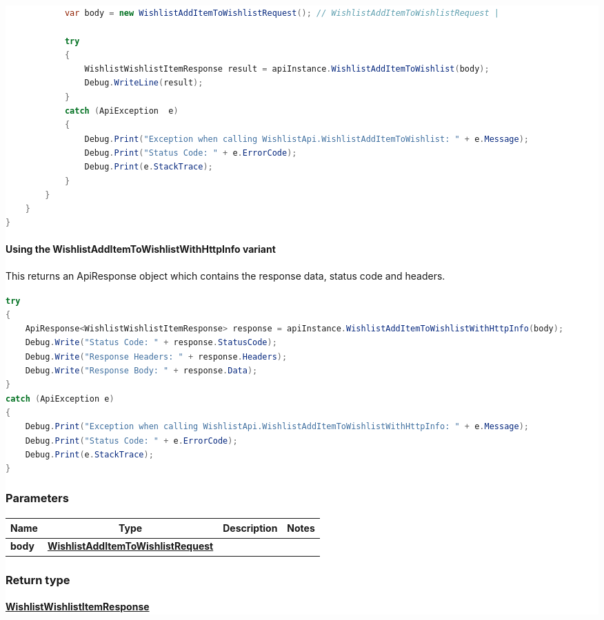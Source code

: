 ```csharp
            var body = new WishlistAddItemToWishlistRequest(); // WishlistAddItemToWishlistRequest | 

            try
            {
                WishlistWishlistItemResponse result = apiInstance.WishlistAddItemToWishlist(body);
                Debug.WriteLine(result);
            }
            catch (ApiException  e)
            {
                Debug.Print("Exception when calling WishlistApi.WishlistAddItemToWishlist: " + e.Message);
                Debug.Print("Status Code: " + e.ErrorCode);
                Debug.Print(e.StackTrace);
            }
        }
    }
}
```

#### Using the WishlistAddItemToWishlistWithHttpInfo variant
This returns an ApiResponse object which contains the response data, status code and headers.

```csharp
try
{
    ApiResponse<WishlistWishlistItemResponse> response = apiInstance.WishlistAddItemToWishlistWithHttpInfo(body);
    Debug.Write("Status Code: " + response.StatusCode);
    Debug.Write("Response Headers: " + response.Headers);
    Debug.Write("Response Body: " + response.Data);
}
catch (ApiException e)
{
    Debug.Print("Exception when calling WishlistApi.WishlistAddItemToWishlistWithHttpInfo: " + e.Message);
    Debug.Print("Status Code: " + e.ErrorCode);
    Debug.Print(e.StackTrace);
}
```

### Parameters

| Name | Type | Description | Notes |
|------|------|-------------|-------|
| **body** | [**WishlistAddItemToWishlistRequest**](WishlistAddItemToWishlistRequest.md) |  |  |

### Return type

[**WishlistWishlistItemResponse**](WishlistWishlistItemResponse.md)

